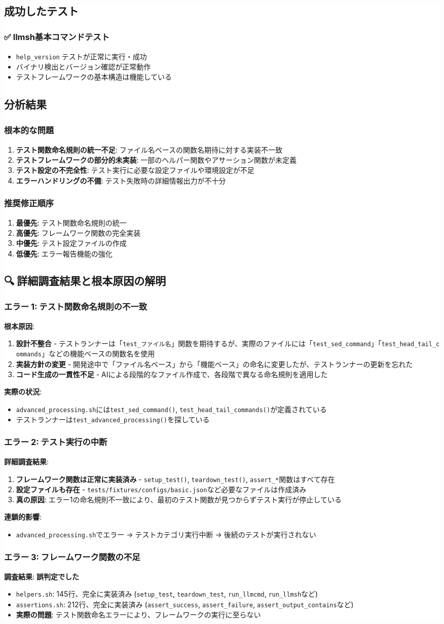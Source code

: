 ## 成功したテスト

### ✅ llmsh基本コマンドテスト
- `help_version` テストが正常に実行・成功
- バイナリ検出とバージョン確認が正常動作
- テストフレームワークの基本構造は機能している

## 分析結果

### 根本的な問題
1. **テスト関数命名規則の統一不足**: ファイル名ベースの関数名期待に対する実装不一致
2. **テストフレームワークの部分的未実装**: 一部のヘルパー関数やアサーション関数が未定義
3. **テスト設定の不完全性**: テスト実行に必要な設定ファイルや環境設定が不足
4. **エラーハンドリングの不備**: テスト失敗時の詳細情報出力が不十分

### 推奨修正順序
1. **最優先**: テスト関数命名規則の統一
2. **高優先**: フレームワーク関数の完全実装
3. **中優先**: テスト設定ファイルの作成
4. **低優先**: エラー報告機能の強化

## 🔍 詳細調査結果と根本原因の解明

### エラー 1: テスト関数命名規則の不一致
**根本原因**: 
1. **設計不整合** - テストランナーは「`test_ファイル名`」関数を期待するが、実際のファイルには「`test_sed_command`」「`test_head_tail_commands`」などの機能ベースの関数名を使用
2. **実装方針の変更** - 開発途中で「ファイル名ベース」から「機能ベース」の命名に変更したが、テストランナーの更新を忘れた
3. **コード生成の一貫性不足** - AIによる段階的なファイル作成で、各段階で異なる命名規則を適用した

**実際の状況**:
- `advanced_processing.sh`には`test_sed_command()`, `test_head_tail_commands()`が定義されている
- テストランナーは`test_advanced_processing()`を探している

### エラー 2: テスト実行の中断
**詳細調査結果**:
1. **フレームワーク関数は正常に実装済み** - `setup_test()`, `teardown_test()`, `assert_*`関数はすべて存在
2. **設定ファイルも存在** - `tests/fixtures/configs/basic.json`など必要なファイルは作成済み
3. **真の原因**: エラー1の命名規則不一致により、最初のテスト関数が見つからずテスト実行が停止している

**連鎖的影響**:
- `advanced_processing.sh`でエラー → テストカテゴリ実行中断 → 後続のテストが実行されない

### エラー 3: フレームワーク関数の不足
**調査結果**: **誤判定でした**
- `helpers.sh`: 145行、完全に実装済み (`setup_test`, `teardown_test`, `run_llmcmd`, `run_llmsh`など)
- `assertions.sh`: 212行、完全に実装済み (`assert_success`, `assert_failure`, `assert_output_contains`など)
- **実際の問題**: テスト関数命名エラーにより、フレームワークの実行に至らない
